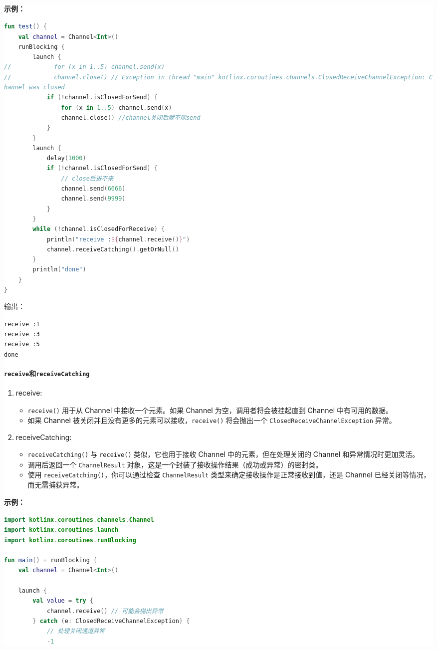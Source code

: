 **示例：**

```kotlin
fun test() {
    val channel = Channel<Int>()
    runBlocking {
        launch {
//            for (x in 1..5) channel.send(x)
//            channel.close() // Exception in thread "main" kotlinx.coroutines.channels.ClosedReceiveChannelException: Channel was closed
            if (!channel.isClosedForSend) {
                for (x in 1..5) channel.send(x)
                channel.close() //channel关闭后就不能send
            }
        }
        launch {
            delay(1000)
            if (!channel.isClosedForSend) {
                // close后进不来
                channel.send(6666)
                channel.send(9999)
            }
        }
        while (!channel.isClosedForReceive) {
            println("receive :${channel.receive()}")
            channel.receiveCatching().getOrNull()
        }
        println("done")
    }
}
```

输出：

```
receive :1
receive :3
receive :5
done
```

#### `receive`和`receiveCatching`

1. receive:
   - `receive()` 用于从 Channel 中接收一个元素。如果 Channel 为空，调用者将会被挂起直到 Channel 中有可用的数据。
   - 如果 Channel 被关闭并且没有更多的元素可以接收，`receive()` 将会抛出一个 `ClosedReceiveChannelException` 异常。

2. receiveCatching:
   - `receiveCatching()` 与 `receive()` 类似，它也用于接收 Channel 中的元素，但在处理关闭的 Channel 和异常情况时更加灵活。
   - 调用后返回一个 `ChannelResult` 对象，这是一个封装了接收操作结果（成功或异常）的密封类。
   - 使用 `receiveCatching()`，你可以通过检查 `ChannelResult` 类型来确定接收操作是正常接收到值，还是 Channel 已经关闭等情况，而无需捕获异常。

**示例：**

```kotlin
import kotlinx.coroutines.channels.Channel
import kotlinx.coroutines.launch
import kotlinx.coroutines.runBlocking

fun main() = runBlocking {
    val channel = Channel<Int>()

    launch {
        val value = try {
            channel.receive() // 可能会抛出异常
        } catch (e: ClosedReceiveChannelException) {
            // 处理关闭通道异常
            -1
```